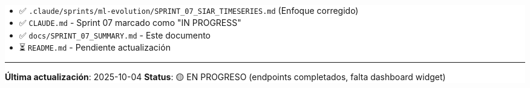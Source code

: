 - ✅ `.claude/sprints/ml-evolution/SPRINT_07_SIAR_TIMESERIES.md` (Enfoque corregido)
- ✅ `CLAUDE.md` - Sprint 07 marcado como "IN PROGRESS"
- ✅ `docs/SPRINT_07_SUMMARY.md` - Este documento
- ⏳ `README.md` - Pendiente actualización

---

**Última actualización**: 2025-10-04
**Status**: 🟡 EN PROGRESO (endpoints completados, falta dashboard widget)

